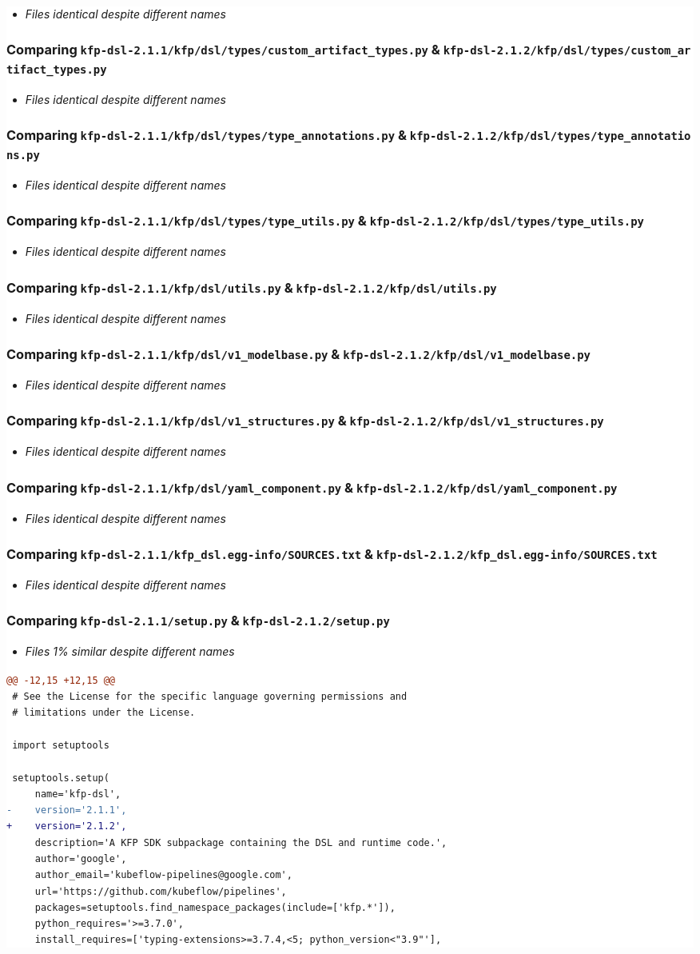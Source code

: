  * *Files identical despite different names*

### Comparing `kfp-dsl-2.1.1/kfp/dsl/types/custom_artifact_types.py` & `kfp-dsl-2.1.2/kfp/dsl/types/custom_artifact_types.py`

 * *Files identical despite different names*

### Comparing `kfp-dsl-2.1.1/kfp/dsl/types/type_annotations.py` & `kfp-dsl-2.1.2/kfp/dsl/types/type_annotations.py`

 * *Files identical despite different names*

### Comparing `kfp-dsl-2.1.1/kfp/dsl/types/type_utils.py` & `kfp-dsl-2.1.2/kfp/dsl/types/type_utils.py`

 * *Files identical despite different names*

### Comparing `kfp-dsl-2.1.1/kfp/dsl/utils.py` & `kfp-dsl-2.1.2/kfp/dsl/utils.py`

 * *Files identical despite different names*

### Comparing `kfp-dsl-2.1.1/kfp/dsl/v1_modelbase.py` & `kfp-dsl-2.1.2/kfp/dsl/v1_modelbase.py`

 * *Files identical despite different names*

### Comparing `kfp-dsl-2.1.1/kfp/dsl/v1_structures.py` & `kfp-dsl-2.1.2/kfp/dsl/v1_structures.py`

 * *Files identical despite different names*

### Comparing `kfp-dsl-2.1.1/kfp/dsl/yaml_component.py` & `kfp-dsl-2.1.2/kfp/dsl/yaml_component.py`

 * *Files identical despite different names*

### Comparing `kfp-dsl-2.1.1/kfp_dsl.egg-info/SOURCES.txt` & `kfp-dsl-2.1.2/kfp_dsl.egg-info/SOURCES.txt`

 * *Files identical despite different names*

### Comparing `kfp-dsl-2.1.1/setup.py` & `kfp-dsl-2.1.2/setup.py`

 * *Files 1% similar despite different names*

```diff
@@ -12,15 +12,15 @@
 # See the License for the specific language governing permissions and
 # limitations under the License.
 
 import setuptools
 
 setuptools.setup(
     name='kfp-dsl',
-    version='2.1.1',
+    version='2.1.2',
     description='A KFP SDK subpackage containing the DSL and runtime code.',
     author='google',
     author_email='kubeflow-pipelines@google.com',
     url='https://github.com/kubeflow/pipelines',
     packages=setuptools.find_namespace_packages(include=['kfp.*']),
     python_requires='>=3.7.0',
     install_requires=['typing-extensions>=3.7.4,<5; python_version<"3.9"'],
```